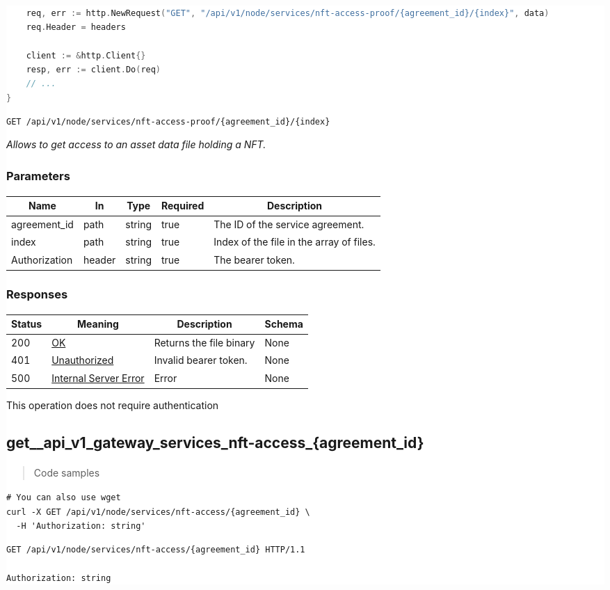 ```go
    req, err := http.NewRequest("GET", "/api/v1/node/services/nft-access-proof/{agreement_id}/{index}", data)
    req.Header = headers

    client := &http.Client{}
    resp, err := client.Do(req)
    // ...
}

```

`GET /api/v1/node/services/nft-access-proof/{agreement_id}/{index}`

*Allows to get access to an asset data file holding a NFT.*

<h3 id="get__api_v1_gateway_services_nft-access-proof_{agreement_id}_{index}-parameters">Parameters</h3>

|Name|In|Type|Required|Description|
|---|---|---|---|---|
|agreement_id|path|string|true|The ID of the service agreement.|
|index|path|string|true|Index of the file in the array of files.|
|Authorization|header|string|true|The bearer token.|

<h3 id="get__api_v1_gateway_services_nft-access-proof_{agreement_id}_{index}-responses">Responses</h3>

|Status|Meaning|Description|Schema|
|---|---|---|---|
|200|[OK](https://tools.ietf.org/html/rfc7231#section-6.3.1)|Returns the file binary|None|
|401|[Unauthorized](https://tools.ietf.org/html/rfc7235#section-3.1)|Invalid bearer token.|None|
|500|[Internal Server Error](https://tools.ietf.org/html/rfc7231#section-6.6.1)|Error|None|

<aside class="success">
This operation does not require authentication
</aside>

## get__api_v1_gateway_services_nft-access_{agreement_id}

> Code samples

```shell
# You can also use wget
curl -X GET /api/v1/node/services/nft-access/{agreement_id} \
  -H 'Authorization: string'

```

```http
GET /api/v1/node/services/nft-access/{agreement_id} HTTP/1.1

Authorization: string

```
